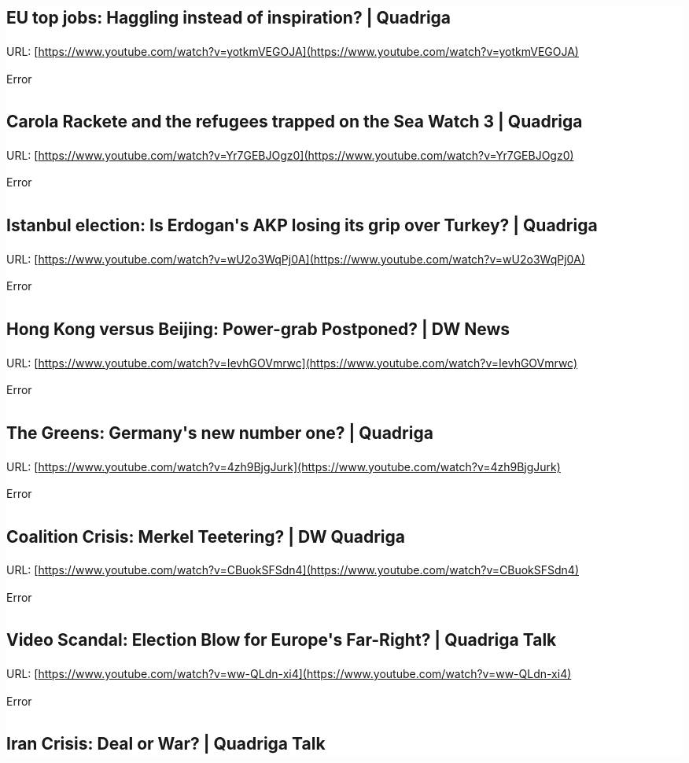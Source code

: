 
## EU top jobs: Haggling instead of inspiration? | Quadriga

URL: [https://www.youtube.com/watch?v=yotkmVEGOJA](https://www.youtube.com/watch?v=yotkmVEGOJA)

Error


## Carola Rackete and the refugees trapped on the Sea Watch 3 | Quadriga

URL: [https://www.youtube.com/watch?v=Yr7GEBJOgz0](https://www.youtube.com/watch?v=Yr7GEBJOgz0)

Error


## Istanbul election: Is Erdogan's AKP losing its grip over Turkey? | Quadriga

URL: [https://www.youtube.com/watch?v=wU2o3WqPj0A](https://www.youtube.com/watch?v=wU2o3WqPj0A)

Error


## Hong Kong versus Beijing: Power-grab Postponed? | DW News

URL: [https://www.youtube.com/watch?v=IevhGOVmrwc](https://www.youtube.com/watch?v=IevhGOVmrwc)

Error


## The Greens: Germany's new number one? | Quadriga

URL: [https://www.youtube.com/watch?v=4zh9BjgJurk](https://www.youtube.com/watch?v=4zh9BjgJurk)

Error


## Coalition Crisis: Merkel Teetering? | DW Quadriga

URL: [https://www.youtube.com/watch?v=CBuokSFSdn4](https://www.youtube.com/watch?v=CBuokSFSdn4)

Error


## Video Scandal: Election Blow for Europe's Far-Right? | Quadriga Talk

URL: [https://www.youtube.com/watch?v=ww-QLdn-xi4](https://www.youtube.com/watch?v=ww-QLdn-xi4)

Error


## Iran Crisis: Deal or War? | Quadriga Talk
